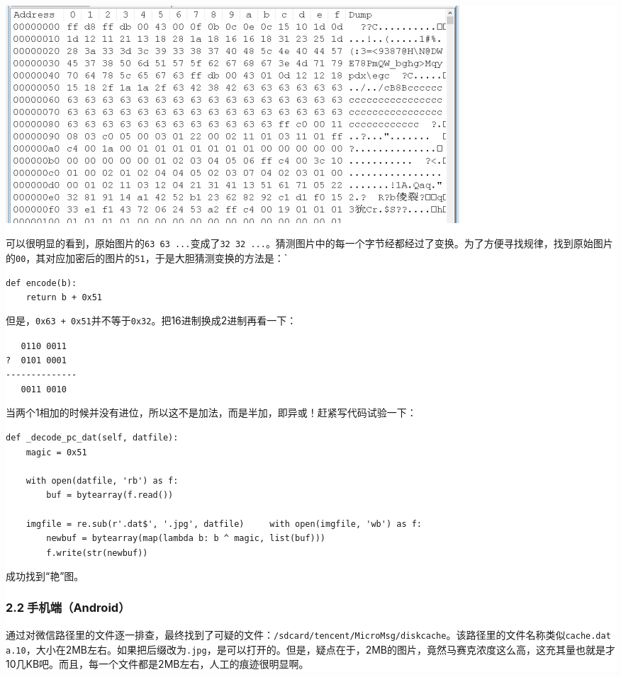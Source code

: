 ![](images/641.png)


可以很明显的看到，原始图片的`63 63 ...`变成了`32 32 ...`。猜测图片中的每一个字节经都经过了变换。为了方便寻找规律，找到原始图片的`00`，其对应加密后的图片的`51`，于是大胆猜测变换的方法是：`

```
def encode(b):
    return b + 0x51
```

但是，`0x63 + 0x51`并不等于`0x32`。把16进制换成2进制再看一下：

```
   0110 0011
?  0101 0001
--------------
   0011 0010
```

当两个1相加的时候并没有进位，所以这不是加法，而是半加，即异或！赶紧写代码试验一下：

```
def _decode_pc_dat(self, datfile):
    magic = 0x51

    with open(datfile, 'rb') as f:
        buf = bytearray(f.read())

    imgfile = re.sub(r'.dat$', '.jpg', datfile)     with open(imgfile, 'wb') as f:
        newbuf = bytearray(map(lambda b: b ^ magic, list(buf)))
        f.write(str(newbuf))
```

成功找到“艳”图。

### 2.2 手机端（Android）

通过对微信路径里的文件逐一排查，最终找到了可疑的文件：`/sdcard/tencent/MicroMsg/diskcache`。该路径里的文件名称类似`cache.data.10`，大小在2MB左右。如果把后缀改为`.jpg`，是可以打开的。但是，疑点在于，2MB的图片，竟然马赛克浓度这么高，这充其量也就是才10几KB吧。而且，每一个文件都是2MB左右，人工的痕迹很明显啊。

